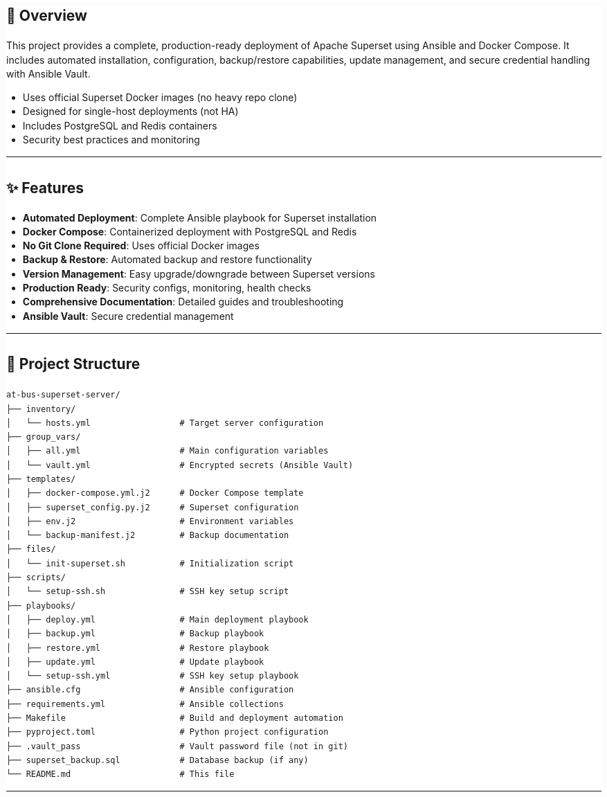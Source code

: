 
## 🚀 Overview
This project provides a complete, production-ready deployment of Apache Superset using Ansible and Docker Compose. It includes automated installation, configuration, backup/restore capabilities, update management, and secure credential handling with Ansible Vault.

- Uses official Superset Docker images (no heavy repo clone)
- Designed for single-host deployments (not HA)
- Includes PostgreSQL and Redis containers
- Security best practices and monitoring

---

## ✨ Features
- **Automated Deployment**: Complete Ansible playbook for Superset installation
- **Docker Compose**: Containerized deployment with PostgreSQL and Redis
- **No Git Clone Required**: Uses official Docker images
- **Backup & Restore**: Automated backup and restore functionality
- **Version Management**: Easy upgrade/downgrade between Superset versions
- **Production Ready**: Security configs, monitoring, health checks
- **Comprehensive Documentation**: Detailed guides and troubleshooting
- **Ansible Vault**: Secure credential management

---

## 📁 Project Structure
```
at-bus-superset-server/
├── inventory/
│   └── hosts.yml                  # Target server configuration
├── group_vars/
│   ├── all.yml                    # Main configuration variables
│   └── vault.yml                  # Encrypted secrets (Ansible Vault)
├── templates/
│   ├── docker-compose.yml.j2      # Docker Compose template
│   ├── superset_config.py.j2      # Superset configuration
│   ├── env.j2                     # Environment variables
│   └── backup-manifest.j2         # Backup documentation
├── files/
│   └── init-superset.sh           # Initialization script
├── scripts/
│   └── setup-ssh.sh               # SSH key setup script
├── playbooks/
│   ├── deploy.yml                 # Main deployment playbook
│   ├── backup.yml                 # Backup playbook
│   ├── restore.yml                # Restore playbook
│   ├── update.yml                 # Update playbook
│   └── setup-ssh.yml              # SSH key setup playbook
├── ansible.cfg                    # Ansible configuration
├── requirements.yml               # Ansible collections
├── Makefile                       # Build and deployment automation
├── pyproject.toml                 # Python project configuration
├── .vault_pass                    # Vault password file (not in git)
├── superset_backup.sql            # Database backup (if any)
└── README.md                      # This file
```

---